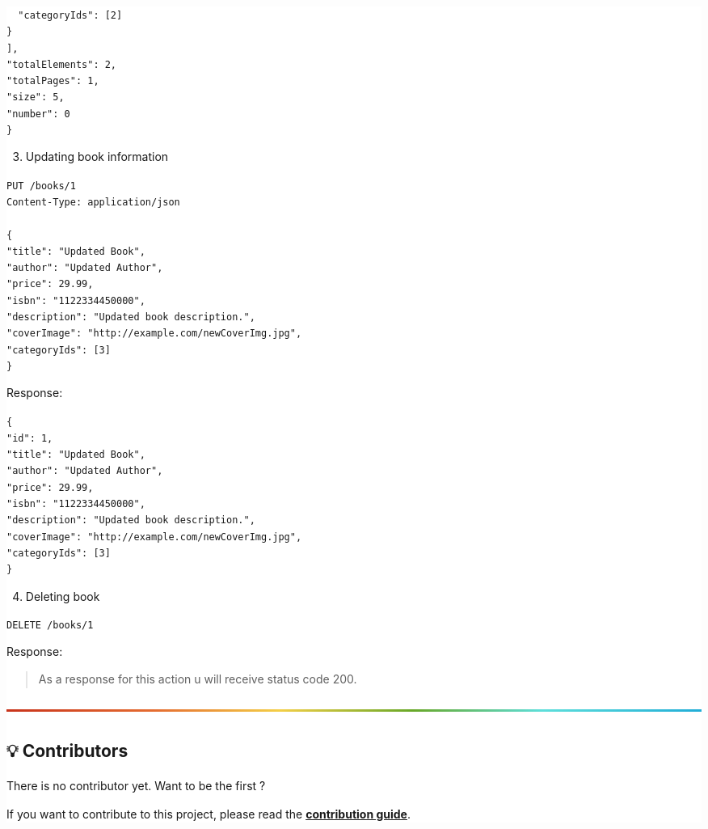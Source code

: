 ```
  "categoryIds": [2]
}
],
"totalElements": 2,
"totalPages": 1,
"size": 5,
"number": 0
}
```
3. Updating book information
```
PUT /books/1
Content-Type: application/json

{
"title": "Updated Book",
"author": "Updated Author",
"price": 29.99,
"isbn": "1122334450000",
"description": "Updated book description.",
"coverImage": "http://example.com/newCoverImg.jpg",
"categoryIds": [3]
}
```
Response:
```
{
"id": 1,
"title": "Updated Book",
"author": "Updated Author",
"price": 29.99,
"isbn": "1122334450000",
"description": "Updated book description.",
"coverImage": "http://example.com/newCoverImg.jpg",
"categoryIds": [3]
}
```
4. Deleting book
```
DELETE /books/1
```
Response:
> As a response for this action u will receive status code 200.

![------------------------------------------------](docs/rainbow.png)

## :bulb: Contributors

There is no contributor yet. Want to be the first ?

If you want to contribute to this project, please read the [**contribution guide**](https://github.com/Vadym-Ozi/Online-Book-store/blob/master/docs/CONTRIBUTING.md).
